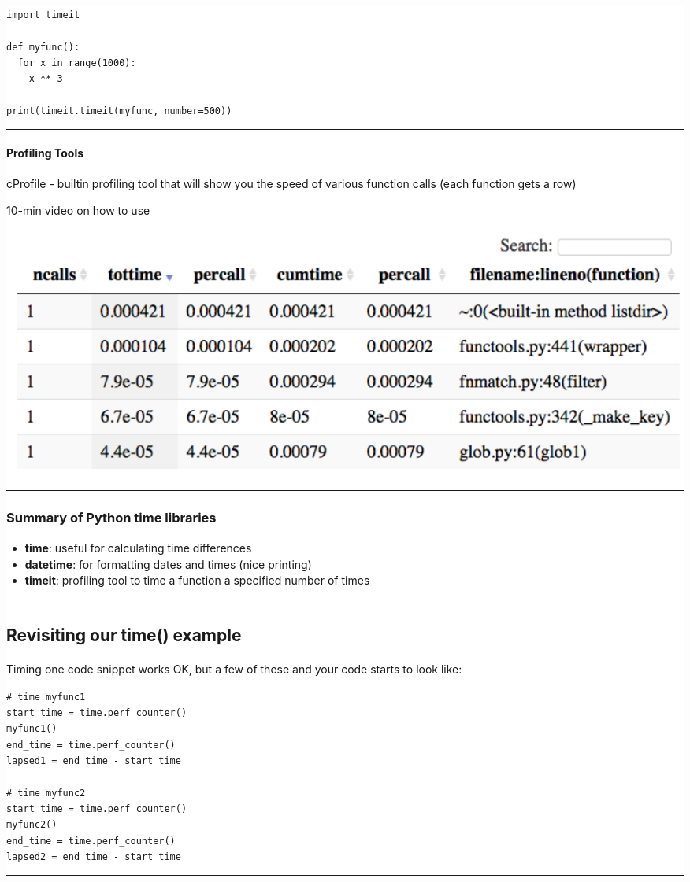 ```
import timeit

def myfunc():
  for x in range(1000):
    x ** 3

print(timeit.timeit(myfunc, number=500))
```

---
#### Profiling Tools
cProfile - builtin profiling tool that will show you the speed of various function calls (each function gets a row)

[10-min video on how to use](https://www.youtube.com/watch?v=qXLh5sZLpHE)


![](./rsc/cprofile_stats.png)

---

### Summary of Python time libraries
- **time**: useful for calculating time differences
- **datetime**: for formatting dates and times (nice printing)
- **timeit**: profiling tool to time a function a specified number of times

---
## Revisiting our time() example
Timing one code snippet works OK, but a few of these and your code starts to look like:
```
# time myfunc1
start_time = time.perf_counter()
myfunc1()
end_time = time.perf_counter()
lapsed1 = end_time - start_time

# time myfunc2
start_time = time.perf_counter()
myfunc2()
end_time = time.perf_counter()
lapsed2 = end_time - start_time
```

---